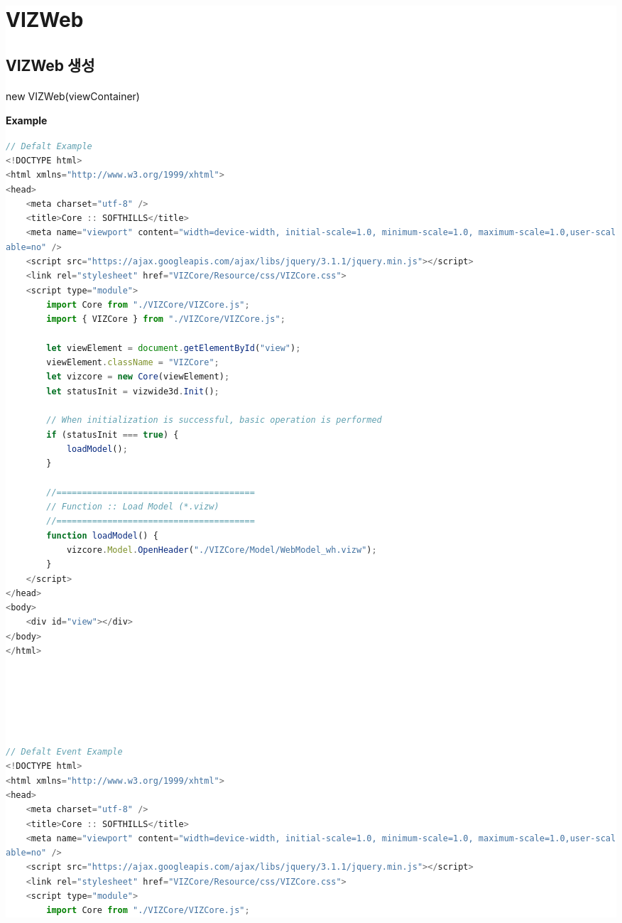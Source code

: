 # VIZWeb

## VIZWeb 생성
<procedure title="VIZWeb 생성">
<note>new VIZWeb(viewContainer)</note>

**Example**
```Javascript
// Defalt Example
<!DOCTYPE html>
<html xmlns="http://www.w3.org/1999/xhtml">
<head>
    <meta charset="utf-8" />
    <title>Core :: SOFTHILLS</title>
    <meta name="viewport" content="width=device-width, initial-scale=1.0, minimum-scale=1.0, maximum-scale=1.0,user-scalable=no" />
    <script src="https://ajax.googleapis.com/ajax/libs/jquery/3.1.1/jquery.min.js"></script>
    <link rel="stylesheet" href="VIZCore/Resource/css/VIZCore.css">
    <script type="module">
        import Core from "./VIZCore/VIZCore.js";
        import { VIZCore } from "./VIZCore/VIZCore.js";

        let viewElement = document.getElementById("view");
        viewElement.className = "VIZCore";
        let vizcore = new Core(viewElement);
        let statusInit = vizwide3d.Init();

        // When initialization is successful, basic operation is performed
        if (statusInit === true) {
            loadModel();
        }

        //=======================================
        // Function :: Load Model (*.vizw)
        //=======================================
        function loadModel() {
            vizcore.Model.OpenHeader("./VIZCore/Model/WebModel_wh.vizw");
        }
    </script>
</head>
<body>
    <div id="view"></div>
</body>
</html>






// Defalt Event Example
<!DOCTYPE html>
<html xmlns="http://www.w3.org/1999/xhtml">
<head>
    <meta charset="utf-8" />
    <title>Core :: SOFTHILLS</title>
    <meta name="viewport" content="width=device-width, initial-scale=1.0, minimum-scale=1.0, maximum-scale=1.0,user-scalable=no" />
    <script src="https://ajax.googleapis.com/ajax/libs/jquery/3.1.1/jquery.min.js"></script>
    <link rel="stylesheet" href="VIZCore/Resource/css/VIZCore.css">
    <script type="module">
        import Core from "./VIZCore/VIZCore.js";
```
